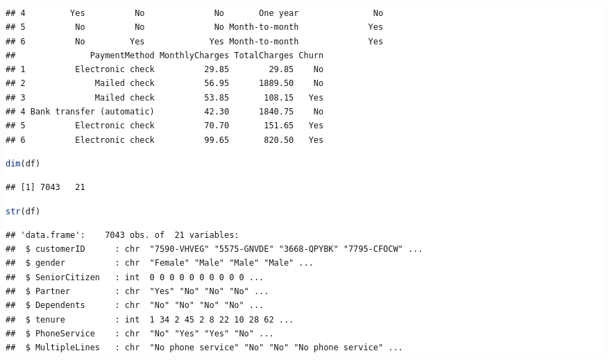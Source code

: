     ## 4         Yes          No              No       One year               No
    ## 5          No          No              No Month-to-month              Yes
    ## 6          No         Yes             Yes Month-to-month              Yes
    ##               PaymentMethod MonthlyCharges TotalCharges Churn
    ## 1          Electronic check          29.85        29.85    No
    ## 2              Mailed check          56.95      1889.50    No
    ## 3              Mailed check          53.85       108.15   Yes
    ## 4 Bank transfer (automatic)          42.30      1840.75    No
    ## 5          Electronic check          70.70       151.65   Yes
    ## 6          Electronic check          99.65       820.50   Yes

``` r
dim(df)
```

    ## [1] 7043   21

``` r
str(df)
```

    ## 'data.frame':    7043 obs. of  21 variables:
    ##  $ customerID      : chr  "7590-VHVEG" "5575-GNVDE" "3668-QPYBK" "7795-CFOCW" ...
    ##  $ gender          : chr  "Female" "Male" "Male" "Male" ...
    ##  $ SeniorCitizen   : int  0 0 0 0 0 0 0 0 0 0 ...
    ##  $ Partner         : chr  "Yes" "No" "No" "No" ...
    ##  $ Dependents      : chr  "No" "No" "No" "No" ...
    ##  $ tenure          : int  1 34 2 45 2 8 22 10 28 62 ...
    ##  $ PhoneService    : chr  "No" "Yes" "Yes" "No" ...
    ##  $ MultipleLines   : chr  "No phone service" "No" "No" "No phone service" ...